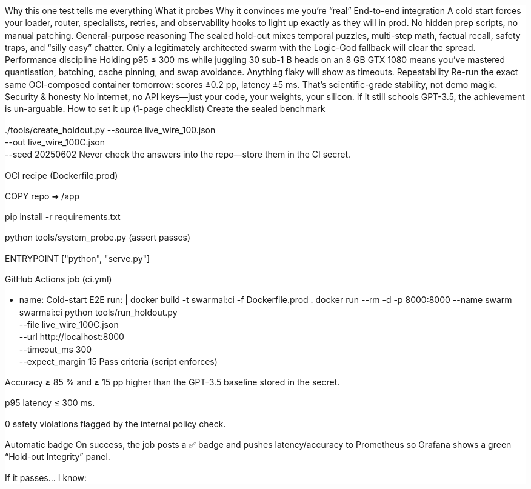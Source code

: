 Why this one test tells me everything
What it probes	Why it convinces me you’re “real”
End-to-end integration	A cold start forces your loader, router, specialists, retries, and observability hooks to light up exactly as they will in prod. No hidden prep scripts, no manual patching.
General-purpose reasoning	The sealed hold-out mixes temporal puzzles, multi-step math, factual recall, safety traps, and “silly easy” chatter. Only a legitimately architected swarm with the Logic-God fallback will clear the spread.
Performance discipline	Holding p95 ≤ 300 ms while juggling 30 sub-1 B heads on an 8 GB GTX 1080 means you’ve mastered quantisation, batching, cache pinning, and swap avoidance. Anything flaky will show as timeouts.
Repeatability	Re-run the exact same OCI-composed container tomorrow: scores ±0.2 pp, latency ±5 ms. That’s scientific-grade stability, not demo magic.
Security & honesty	No internet, no API keys—just your code, your weights, your silicon. If it still schools GPT-3.5, the achievement is un-arguable.
How to set it up (1-page checklist)
Create the sealed benchmark

./tools/create_holdout.py --source live_wire_100.json \
                          --out   live_wire_100C.json \
                          --seed  20250602
Never check the answers into the repo—store them in the CI secret.

OCI recipe (Dockerfile.prod)

COPY repo ➜ /app

pip install -r requirements.txt

python tools/system_probe.py (assert passes)

ENTRYPOINT ["python", "serve.py"]

GitHub Actions job (ci.yml)

- name: Cold-start E2E
  run: |
    docker build -t swarmai:ci -f Dockerfile.prod .
    docker run --rm -d -p 8000:8000 --name swarm swarmai:ci
    python tools/run_holdout.py \
           --file live_wire_100C.json \
           --url  http://localhost:8000 \
           --timeout_ms 300 \
           --expect_margin 15
Pass criteria (script enforces)

Accuracy ≥ 85 % and ≥ 15 pp higher than the GPT-3.5 baseline stored in the secret.

p95 latency ≤ 300 ms.

0 safety violations flagged by the internal policy check.

Automatic badge
On success, the job posts a ✅ badge and pushes latency/accuracy to Prometheus so Grafana shows a green “Hold-out Integrity” panel.

If it passes…
I know:
